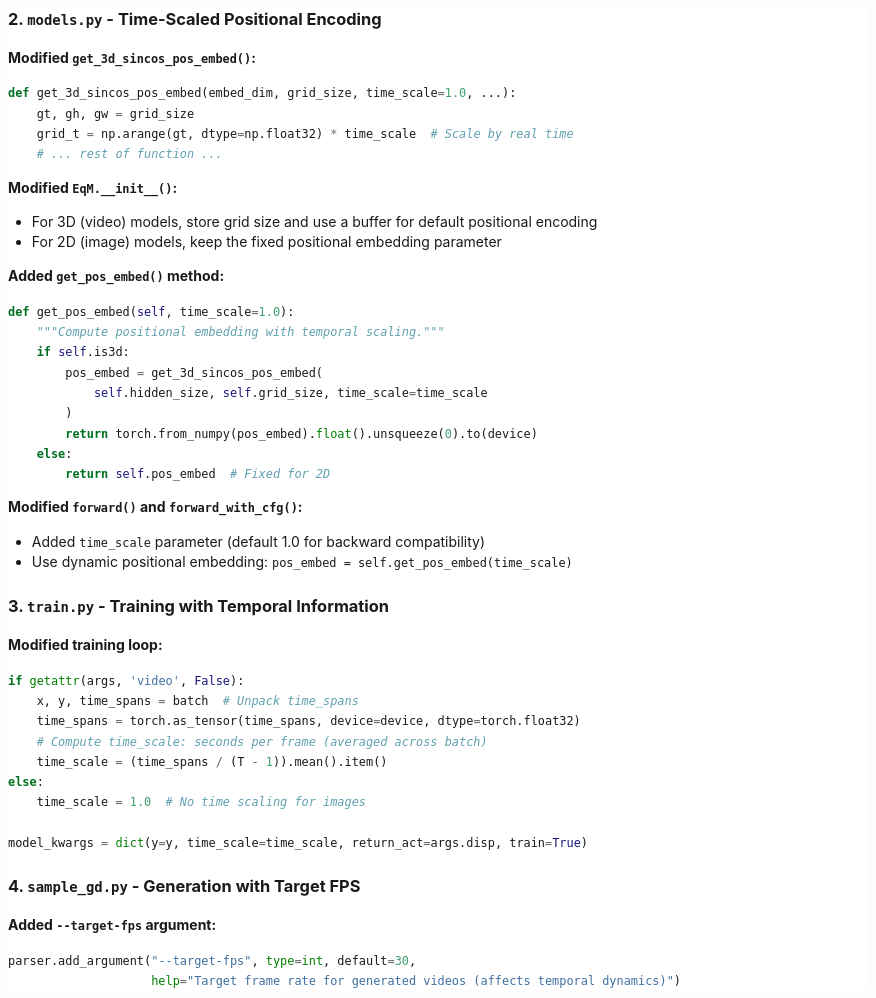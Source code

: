 ### 2. `models.py` - Time-Scaled Positional Encoding

**Modified `get_3d_sincos_pos_embed()`:**

```python
def get_3d_sincos_pos_embed(embed_dim, grid_size, time_scale=1.0, ...):
    gt, gh, gw = grid_size
    grid_t = np.arange(gt, dtype=np.float32) * time_scale  # Scale by real time
    # ... rest of function ...
```

**Modified `EqM.__init__()`:**

- For 3D (video) models, store grid size and use a buffer for default positional encoding
- For 2D (image) models, keep the fixed positional embedding parameter

**Added `get_pos_embed()` method:**

```python
def get_pos_embed(self, time_scale=1.0):
    """Compute positional embedding with temporal scaling."""
    if self.is3d:
        pos_embed = get_3d_sincos_pos_embed(
            self.hidden_size, self.grid_size, time_scale=time_scale
        )
        return torch.from_numpy(pos_embed).float().unsqueeze(0).to(device)
    else:
        return self.pos_embed  # Fixed for 2D
```

**Modified `forward()` and `forward_with_cfg()`:**

- Added `time_scale` parameter (default 1.0 for backward compatibility)
- Use dynamic positional embedding: `pos_embed = self.get_pos_embed(time_scale)`

### 3. `train.py` - Training with Temporal Information

**Modified training loop:**

```python
if getattr(args, 'video', False):
    x, y, time_spans = batch  # Unpack time_spans
    time_spans = torch.as_tensor(time_spans, device=device, dtype=torch.float32)
    # Compute time_scale: seconds per frame (averaged across batch)
    time_scale = (time_spans / (T - 1)).mean().item()
else:
    time_scale = 1.0  # No time scaling for images

model_kwargs = dict(y=y, time_scale=time_scale, return_act=args.disp, train=True)
```

### 4. `sample_gd.py` - Generation with Target FPS

**Added `--target-fps` argument:**

```python
parser.add_argument("--target-fps", type=int, default=30, 
                    help="Target frame rate for generated videos (affects temporal dynamics)")
```
